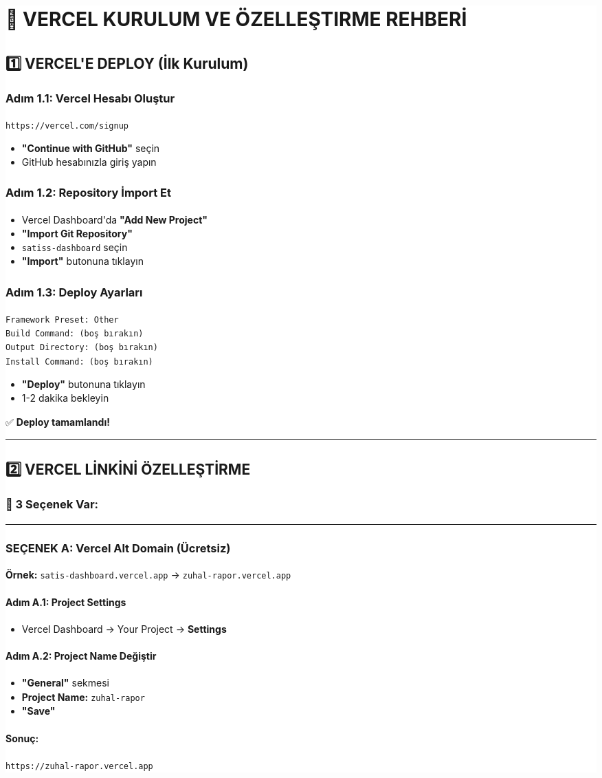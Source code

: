 # 🚀 VERCEL KURULUM VE ÖZELLEŞTIRME REHBERİ

## 1️⃣ VERCEL'E DEPLOY (İlk Kurulum)

### Adım 1.1: Vercel Hesabı Oluştur
```
https://vercel.com/signup
```
- **"Continue with GitHub"** seçin
- GitHub hesabınızla giriş yapın

### Adım 1.2: Repository İmport Et
- Vercel Dashboard'da **"Add New Project"**
- **"Import Git Repository"**
- `satiss-dashboard` seçin
- **"Import"** butonuna tıklayın

### Adım 1.3: Deploy Ayarları
```
Framework Preset: Other
Build Command: (boş bırakın)
Output Directory: (boş bırakın)
Install Command: (boş bırakın)
```
- **"Deploy"** butonuna tıklayın
- 1-2 dakika bekleyin

✅ **Deploy tamamlandı!**

---

## 2️⃣ VERCEL LİNKİNİ ÖZELLEŞTİRME

### 🎯 3 Seçenek Var:

---

### SEÇENEK A: Vercel Alt Domain (Ücretsiz)
**Örnek:** `satis-dashboard.vercel.app` → `zuhal-rapor.vercel.app`

#### Adım A.1: Project Settings
- Vercel Dashboard → Your Project → **Settings**

#### Adım A.2: Project Name Değiştir
- **"General"** sekmesi
- **Project Name:** `zuhal-rapor`
- **"Save"**

#### Sonuç:
```
https://zuhal-rapor.vercel.app
```
